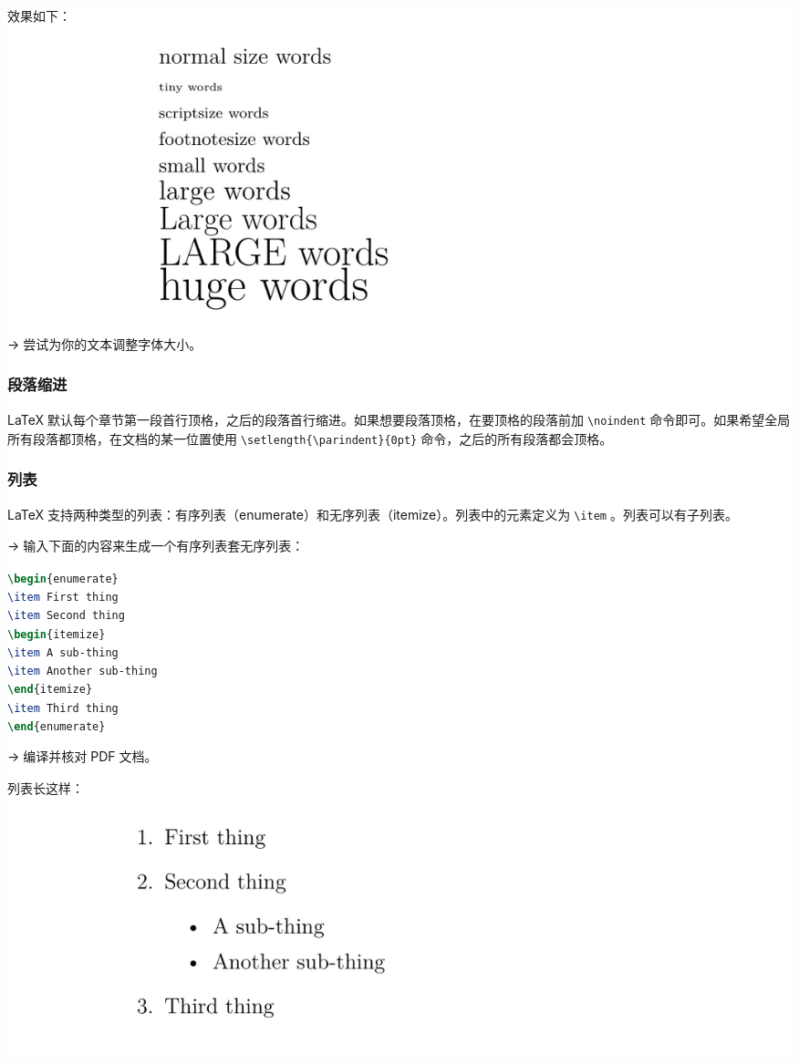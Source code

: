 效果如下：

![p7](images/latex-for-beginners-7.png)

 $\rightarrow$ 尝试为你的文本调整字体大小。

### 段落缩进

LaTeX 默认每个章节第一段首行顶格，之后的段落首行缩进。如果想要段落顶格，在要顶格的段落前加 `\noindent` 命令即可。如果希望全局所有段落都顶格，在文档的某一位置使用 `\setlength{\parindent}{0pt}` 命令，之后的所有段落都会顶格。

### 列表

LaTeX 支持两种类型的列表：有序列表（enumerate）和无序列表（itemize）。列表中的元素定义为 `\item` 。列表可以有子列表。

 $\rightarrow$ 输入下面的内容来生成一个有序列表套无序列表：

```tex
\begin{enumerate}
\item First thing
\item Second thing
\begin{itemize}
\item A sub-thing
\item Another sub-thing
\end{itemize}
\item Third thing
\end{enumerate}
```

 $\rightarrow$ 编译并核对 PDF 文档。

列表长这样：

![p8](images/latex-for-beginners-8.png)

